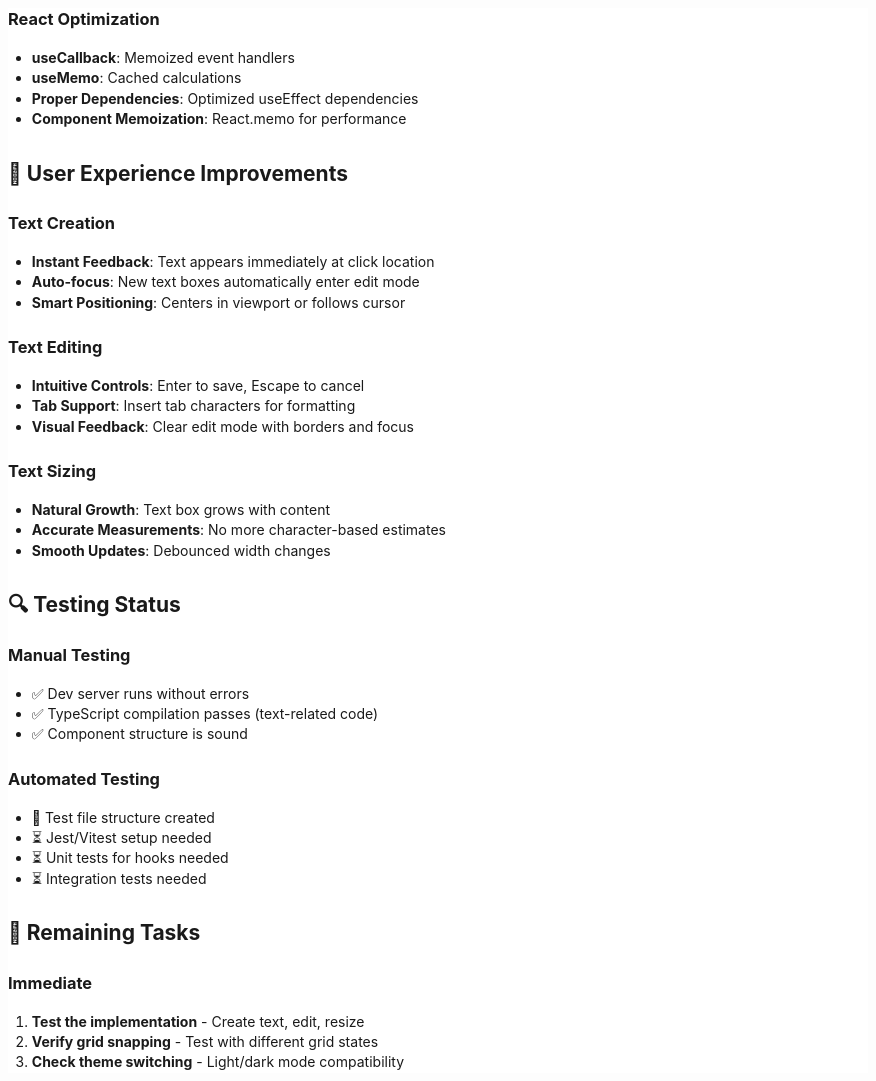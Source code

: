 ### React Optimization

- **useCallback**: Memoized event handlers
- **useMemo**: Cached calculations
- **Proper Dependencies**: Optimized useEffect dependencies
- **Component Memoization**: React.memo for performance

## 🎯 User Experience Improvements

### Text Creation

- **Instant Feedback**: Text appears immediately at click location
- **Auto-focus**: New text boxes automatically enter edit mode
- **Smart Positioning**: Centers in viewport or follows cursor

### Text Editing

- **Intuitive Controls**: Enter to save, Escape to cancel
- **Tab Support**: Insert tab characters for formatting
- **Visual Feedback**: Clear edit mode with borders and focus

### Text Sizing

- **Natural Growth**: Text box grows with content
- **Accurate Measurements**: No more character-based estimates
- **Smooth Updates**: Debounced width changes

## 🔍 Testing Status

### Manual Testing

- ✅ Dev server runs without errors
- ✅ TypeScript compilation passes (text-related code)
- ✅ Component structure is sound

### Automated Testing

- 📝 Test file structure created
- ⏳ Jest/Vitest setup needed
- ⏳ Unit tests for hooks needed
- ⏳ Integration tests needed

## 🚧 Remaining Tasks

### Immediate

1. **Test the implementation** - Create text, edit, resize
2. **Verify grid snapping** - Test with different grid states
3. **Check theme switching** - Light/dark mode compatibility
